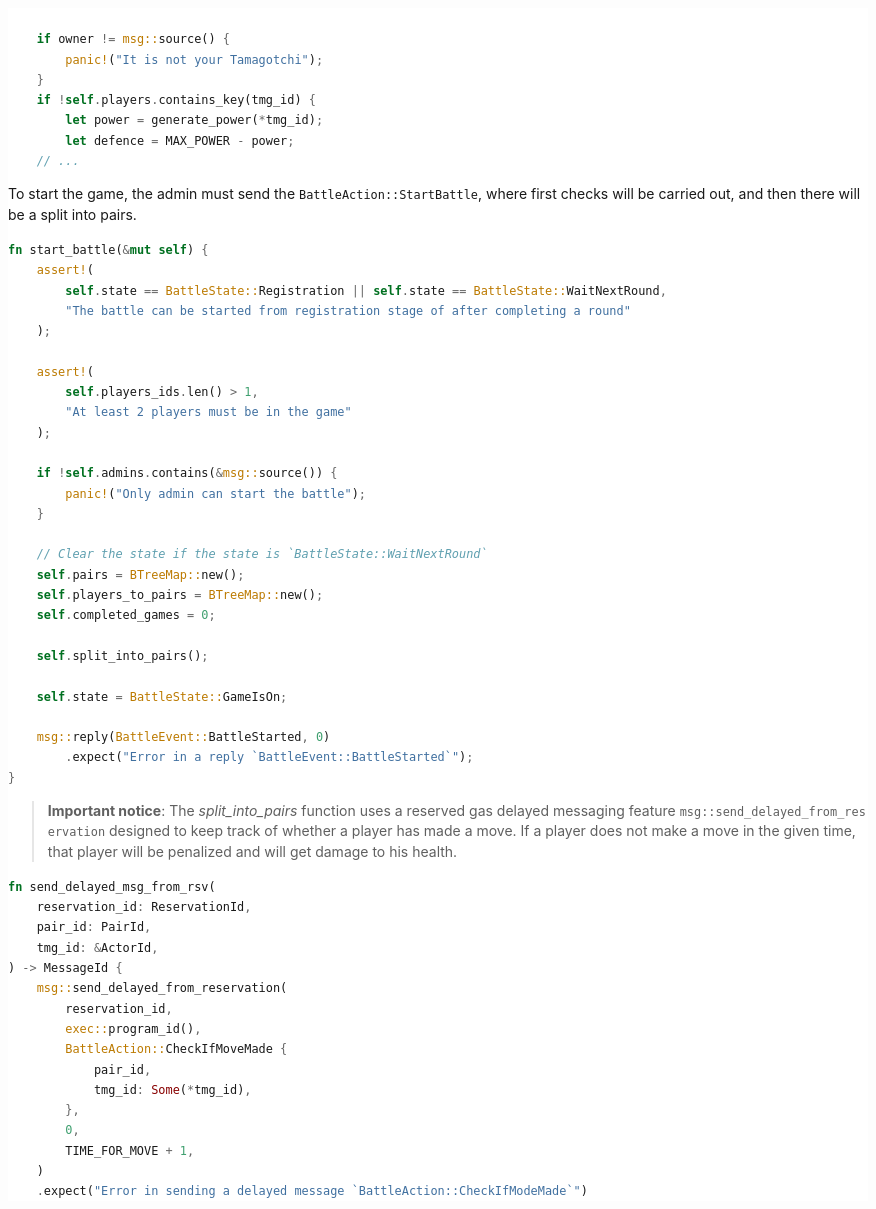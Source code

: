 ```rust title="tamagotchi-battle/src/lib.rs"

    if owner != msg::source() {
        panic!("It is not your Tamagotchi");
    }
    if !self.players.contains_key(tmg_id) {
        let power = generate_power(*tmg_id);
        let defence = MAX_POWER - power;
    // ...
```

To start the game, the admin must send the `BattleAction::StartBattle`, where first checks will be carried out, and then there will be a split into pairs.

```rust title="tamagotchi-battle/src/lib.rs"
fn start_battle(&mut self) {
    assert!(
        self.state == BattleState::Registration || self.state == BattleState::WaitNextRound,
        "The battle can be started from registration stage of after completing a round"
    );

    assert!(
        self.players_ids.len() > 1,
        "At least 2 players must be in the game"
    );

    if !self.admins.contains(&msg::source()) {
        panic!("Only admin can start the battle");
    }

    // Clear the state if the state is `BattleState::WaitNextRound`
    self.pairs = BTreeMap::new();
    self.players_to_pairs = BTreeMap::new();
    self.completed_games = 0;

    self.split_into_pairs();

    self.state = BattleState::GameIsOn;

    msg::reply(BattleEvent::BattleStarted, 0)
        .expect("Error in a reply `BattleEvent::BattleStarted`");
}
```

> **Important notice**: The *split_into_pairs* function uses a reserved gas delayed messaging feature `msg::send_delayed_from_reservation` designed to keep track of whether a player has made a move. If a player does not make a move in the given time, that player will be penalized and will get damage to his health.

```rust title="tamagotchi-battle/src/lib.rs"
fn send_delayed_msg_from_rsv(
    reservation_id: ReservationId,
    pair_id: PairId,
    tmg_id: &ActorId,
) -> MessageId {
    msg::send_delayed_from_reservation(
        reservation_id,
        exec::program_id(),
        BattleAction::CheckIfMoveMade {
            pair_id,
            tmg_id: Some(*tmg_id),
        },
        0,
        TIME_FOR_MOVE + 1,
    )
    .expect("Error in sending a delayed message `BattleAction::CheckIfModeMade`")
```